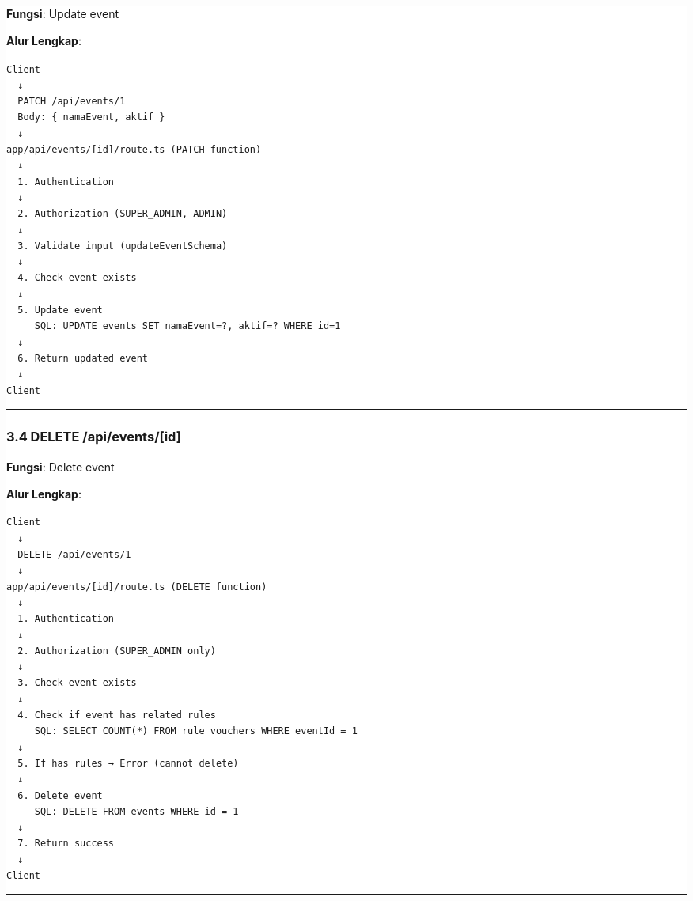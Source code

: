 **Fungsi**: Update event

**Alur Lengkap**:

```
Client
  ↓
  PATCH /api/events/1
  Body: { namaEvent, aktif }
  ↓
app/api/events/[id]/route.ts (PATCH function)
  ↓
  1. Authentication
  ↓
  2. Authorization (SUPER_ADMIN, ADMIN)
  ↓
  3. Validate input (updateEventSchema)
  ↓
  4. Check event exists
  ↓
  5. Update event
     SQL: UPDATE events SET namaEvent=?, aktif=? WHERE id=1
  ↓
  6. Return updated event
  ↓
Client
```

---

### 3.4 DELETE /api/events/[id]

**Fungsi**: Delete event

**Alur Lengkap**:

```
Client
  ↓
  DELETE /api/events/1
  ↓
app/api/events/[id]/route.ts (DELETE function)
  ↓
  1. Authentication
  ↓
  2. Authorization (SUPER_ADMIN only)
  ↓
  3. Check event exists
  ↓
  4. Check if event has related rules
     SQL: SELECT COUNT(*) FROM rule_vouchers WHERE eventId = 1
  ↓
  5. If has rules → Error (cannot delete)
  ↓
  6. Delete event
     SQL: DELETE FROM events WHERE id = 1
  ↓
  7. Return success
  ↓
Client
```

---